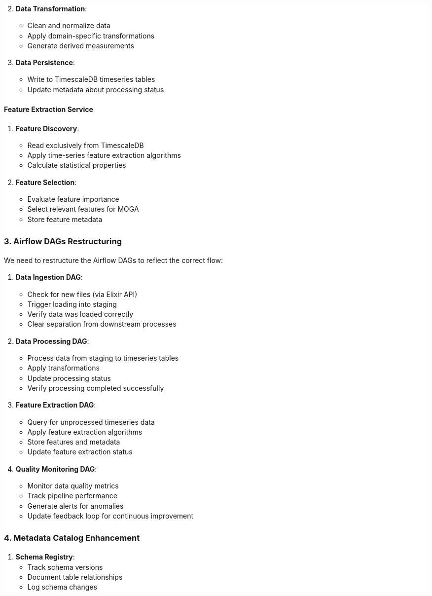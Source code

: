 2. **Data Transformation**:
   - Clean and normalize data
   - Apply domain-specific transformations
   - Generate derived measurements

3. **Data Persistence**:
   - Write to TimescaleDB timeseries tables
   - Update metadata about processing status

#### Feature Extraction Service

1. **Feature Discovery**:
   - Read exclusively from TimescaleDB
   - Apply time-series feature extraction algorithms
   - Calculate statistical properties

2. **Feature Selection**:
   - Evaluate feature importance
   - Select relevant features for MOGA
   - Store feature metadata

### 3. Airflow DAGs Restructuring

We need to restructure the Airflow DAGs to reflect the correct flow:

1. **Data Ingestion DAG**:
   - Check for new files (via Elixir API)
   - Trigger loading into staging
   - Verify data was loaded correctly
   - Clear separation from downstream processes

2. **Data Processing DAG**:
   - Process data from staging to timeseries tables
   - Apply transformations
   - Update processing status
   - Verify processing completed successfully

3. **Feature Extraction DAG**:
   - Query for unprocessed timeseries data
   - Apply feature extraction algorithms
   - Store features and metadata
   - Update feature extraction status

4. **Quality Monitoring DAG**:
   - Monitor data quality metrics
   - Track pipeline performance
   - Generate alerts for anomalies
   - Update feedback loop for continuous improvement

### 4. Metadata Catalog Enhancement

1. **Schema Registry**:
   - Track schema versions
   - Document table relationships
   - Log schema changes
